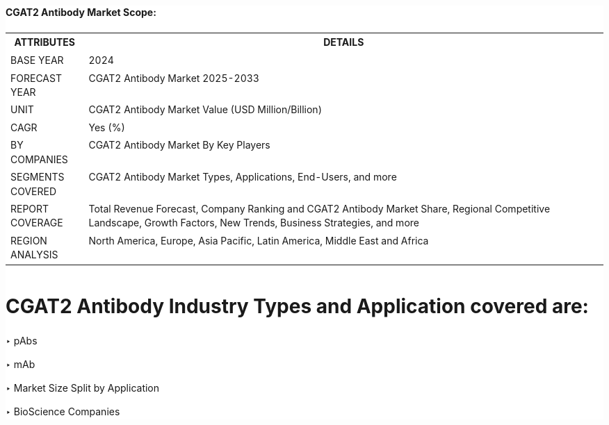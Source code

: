 <h4>CGAT2 Antibody Market Scope:</h4>
<table>
<tr>
<th>ATTRIBUTES</th>
<th>DETAILS</th>
</tr>
<tr>
<td>BASE YEAR</td>
<td>2024</td>
</tr>
<tr>
<td>FORECAST YEAR</td>
<td>CGAT2 Antibody Market 2025-2033</td>
</tr>
<tr>
<td>UNIT</td>
<td>CGAT2 Antibody Market Value (USD Million/Billion)</td>
<tr>
<td>CAGR</td>
<td>Yes (%)</td>
</tr>
</tr>
<tr>
<td>BY COMPANIES</td>
<td>CGAT2 Antibody Market By Key Players</td>
</tr>
<tr>
<td>SEGMENTS COVERED</td>
<td>CGAT2 Antibody Market Types, Applications, End-Users, and more</td>
</tr>
<tr>
<td>REPORT COVERAGE</td>
<td>Total Revenue Forecast, Company Ranking and CGAT2 Antibody Market Share, Regional Competitive Landscape, Growth Factors, New Trends, Business Strategies, and more</td>
</tr>
<tr>
<td>REGION ANALYSIS</td>
<td>North America, Europe, Asia Pacific, Latin America, Middle East and Africa</td>
</tr>
</table>

# <strong>CGAT2 Antibody Industry Types and Application covered are:</strong>

‣ pAbs

   ‣ mAb

‣ Market Size Split by Application

   ‣ BioScience Companies
